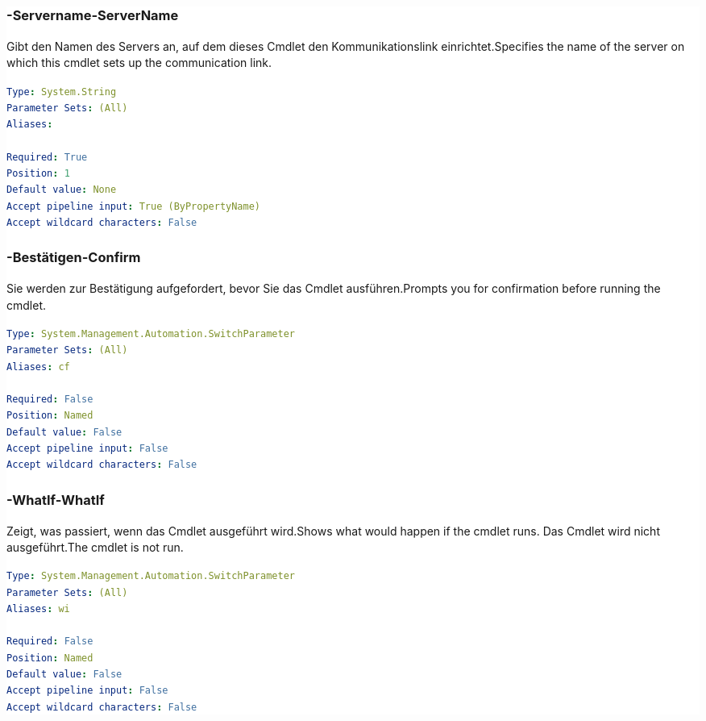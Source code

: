 ### <span data-ttu-id="c8055-124">-Servername</span><span class="sxs-lookup"><span data-stu-id="c8055-124">-ServerName</span></span>
<span data-ttu-id="c8055-125">Gibt den Namen des Servers an, auf dem dieses Cmdlet den Kommunikationslink einrichtet.</span><span class="sxs-lookup"><span data-stu-id="c8055-125">Specifies the name of the server on which this cmdlet sets up the communication link.</span></span>

```yaml
Type: System.String
Parameter Sets: (All)
Aliases:

Required: True
Position: 1
Default value: None
Accept pipeline input: True (ByPropertyName)
Accept wildcard characters: False
```

### <span data-ttu-id="c8055-126">-Bestätigen</span><span class="sxs-lookup"><span data-stu-id="c8055-126">-Confirm</span></span>
<span data-ttu-id="c8055-127">Sie werden zur Bestätigung aufgefordert, bevor Sie das Cmdlet ausführen.</span><span class="sxs-lookup"><span data-stu-id="c8055-127">Prompts you for confirmation before running the cmdlet.</span></span>

```yaml
Type: System.Management.Automation.SwitchParameter
Parameter Sets: (All)
Aliases: cf

Required: False
Position: Named
Default value: False
Accept pipeline input: False
Accept wildcard characters: False
```

### <span data-ttu-id="c8055-128">-WhatIf</span><span class="sxs-lookup"><span data-stu-id="c8055-128">-WhatIf</span></span>
<span data-ttu-id="c8055-129">Zeigt, was passiert, wenn das Cmdlet ausgeführt wird.</span><span class="sxs-lookup"><span data-stu-id="c8055-129">Shows what would happen if the cmdlet runs.</span></span>
<span data-ttu-id="c8055-130">Das Cmdlet wird nicht ausgeführt.</span><span class="sxs-lookup"><span data-stu-id="c8055-130">The cmdlet is not run.</span></span>

```yaml
Type: System.Management.Automation.SwitchParameter
Parameter Sets: (All)
Aliases: wi

Required: False
Position: Named
Default value: False
Accept pipeline input: False
Accept wildcard characters: False
```
